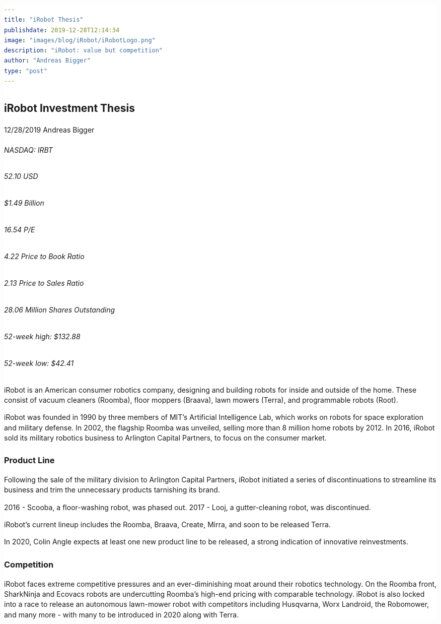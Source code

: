```yaml
---
title: "iRobot Thesis"
publishdate: 2019-12-28T12:14:34
image: "images/blog/iRobot/iRobotLogo.png"
description: "iRobot: value but competition"
author: "Andreas Bigger"
type: "post"
---
```


## iRobot Investment Thesis
12/28/2019
Andreas Bigger

###### NASDAQ: IRBT
###### 52.10 USD
###### $1.49 Billion
###### 16.54 P/E
###### 4.22 Price to Book Ratio
###### 2.13 Price to Sales Ratio
###### 28.06 Million Shares Outstanding
###### 52-week high: $132.88
###### 52-week low: $42.41


iRobot is an American consumer robotics company, designing and building robots for inside and outside of the home. These consist of vacuum cleaners (Roomba), floor moppers (Braava), lawn mowers (Terra), and programmable robots (Root). 

iRobot was founded in 1990 by three members of MIT’s Artificial Intelligence Lab, which works on robots for space exploration and military defense. In 2002, the flagship Roomba was unveiled, selling more than 8 million home robots by 2012. In 2016, iRobot sold its military robotics business to Arlington Capital Partners, to focus on the consumer market.

### Product Line

Following the sale of the military division to Arlington Capital Partners, iRobot initiated a series of discontinuations to streamline its business and trim the unnecessary products tarnishing its brand. 

2016 - Scooba, a floor-washing robot, was phased out.
2017 - Looj, a gutter-cleaning robot, was discontinued.

iRobot’s current lineup includes the Roomba, Braava, Create, Mirra, and soon to be released Terra. 

In 2020, Colin Angle expects at least one new product line to be released, a strong indication of innovative reinvestments.

### Competition

iRobot faces extreme competitive pressures and an ever-diminishing moat around their robotics technology. On the Roomba front, SharkNinja and Ecovacs robots are undercutting Roomba’s high-end pricing with comparable technology. iRobot is also locked into a race to release an autonomous lawn-mower robot with competitors including Husqvarna, Worx Landroid, the Robomower, and many more - with many to be introduced in 2020 along with Terra.
